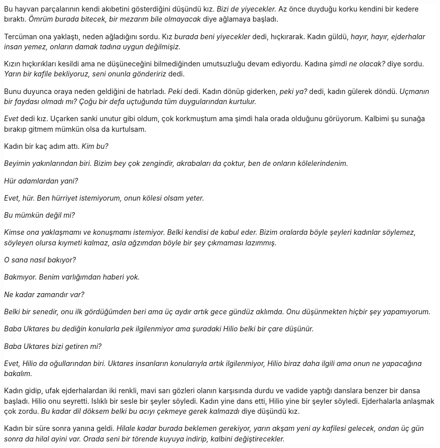 Bu hayvan parçalarının kendi akıbetini gösterdiğini düşündü kız. *Bizi de
yiyecekler.* Az önce duyduğu korku kendini bir kedere bıraktı. *Ömrüm burada
bitecek, bir mezarım bile olmayacak* diye ağlamaya başladı.

Tercüman ona yaklaştı, neden ağladığını sordu. Kız *burada beni yiyecekler*
dedi, hıçkırarak. Kadın güldü, *hayır, hayır, ejderhalar insan yemez, onların
damak tadına uygun değilmişiz.*

Kızın hıçkırıkları kesildi ama ne düşüneceğini bilmediğinden umutsuzluğu devam
ediyordu. Kadına *şimdi ne olacak?* diye sordu. *Yarın bir kafile bekliyoruz,
seni onunla göndeririz* dedi.

Bunu duyunca oraya neden geldiğini de hatırladı. *Peki* dedi. Kadın dönüp
giderken, *peki ya?* dedi, kadın gülerek döndü. *Uçmanın bir faydası olmadı mı?
Çoğu bir defa uçtuğunda tüm duygularından kurtulur.*

*Evet* dedi kız. Uçarken sanki unutur gibi oldum, çok korkmuştum ama şimdi hala
orada olduğunu görüyorum. Kalbimi şu sunağa bırakıp gitmem mümkün olsa da
kurtulsam.

Kadın bir kaç adım attı. *Kim bu?* 

*Beyimin yakınlarından biri. Bizim bey çok zengindir, akrabaları da çoktur, ben
de onların kölelerindenim.*

*Hür adamlardan yani?*

*Evet, hür. Ben hürriyet istemiyorum, onun kölesi olsam yeter.*

*Bu mümkün değil mi?*

*Kimse ona yaklaşmamı ve konuşmamı istemiyor. Belki kendisi de kabul eder. Bizim
oralarda böyle şeyleri kadınlar söylemez, söyleyen olursa kıymeti kalmaz, asla
ağzımdan böyle bir şey çıkmaması lazımmış.*

*O sana nasıl bakıyor?*

*Bakmıyor. Benim varlığımdan haberi yok.*

*Ne kadar zamandır var?*

*Belki bir senedir, onu ilk gördüğümden beri ama üç aydır artık gece
gündüz aklımda. Onu düşünmekten hiçbir şey yapamıyorum.*

*Baba Uktares bu dediğin konularla pek ilgilenmiyor ama şuradaki Hilio belki bir
çare düşünür.*

*Baba Uktares bizi getiren mi?* 

*Evet, Hilio da oğullarından biri. Uktares insanların konularıyla artık
ilgilenmiyor, Hilio biraz daha ilgili ama onun ne yapacağına bakalım.*

Kadın gidip, ufak ejderhalardan iki renkli, mavi sarı gözleri olanın karşısında
durdu ve vadide yaptığı danslara benzer bir dansa başladı. Hilio onu seyretti.
Islıklı bir sesle bir şeyler söyledi. Kadın yine dans etti, Hilio yine bir
şeyler söyledi. Ejderhalarla anlaşmak çok zordu. *Bu kadar dil döksem belki bu
acıyı çekmeye gerek kalmazdı* diye düşündü kız.

Kadın bir süre sonra yanına geldi. *Hilale kadar burada beklemen gerekiyor,
yarın akşam yeni ay kafilesi gelecek, ondan üç gün sonra da hilal ayini var.
Orada seni bir törende kuyuya indirip, kalbini değiştirecekler.*
